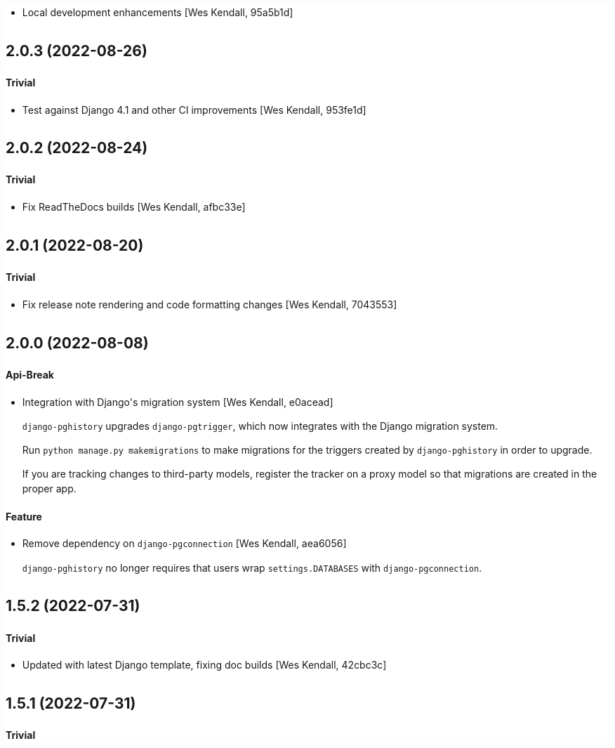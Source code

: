  - Local development enhancements [Wes Kendall, 95a5b1d]

## 2.0.3 (2022-08-26)

#### Trivial

  - Test against Django 4.1 and other CI improvements [Wes Kendall, 953fe1d]

## 2.0.2 (2022-08-24)

#### Trivial

  - Fix ReadTheDocs builds [Wes Kendall, afbc33e]

## 2.0.1 (2022-08-20)

#### Trivial

  - Fix release note rendering and code formatting changes [Wes Kendall, 7043553]

## 2.0.0 (2022-08-08)

#### Api-Break

  - Integration with Django's migration system [Wes Kendall, e0acead]

    ``django-pghistory`` upgrades ``django-pgtrigger``, which now integrates
    with the Django migration system.

    Run ``python manage.py makemigrations`` to make migrations for the triggers
    created by ``django-pghistory`` in order to upgrade.

    If you are tracking changes to third-party models, register the tracker on
    a proxy model so that migrations are created in the proper app.

#### Feature

  - Remove dependency on ``django-pgconnection`` [Wes Kendall, aea6056]

    ``django-pghistory`` no longer requires that users wrap ``settings.DATABASES``
    with ``django-pgconnection``.

## 1.5.2 (2022-07-31)

#### Trivial

  - Updated with latest Django template, fixing doc builds [Wes Kendall, 42cbc3c]

## 1.5.1 (2022-07-31)

#### Trivial
